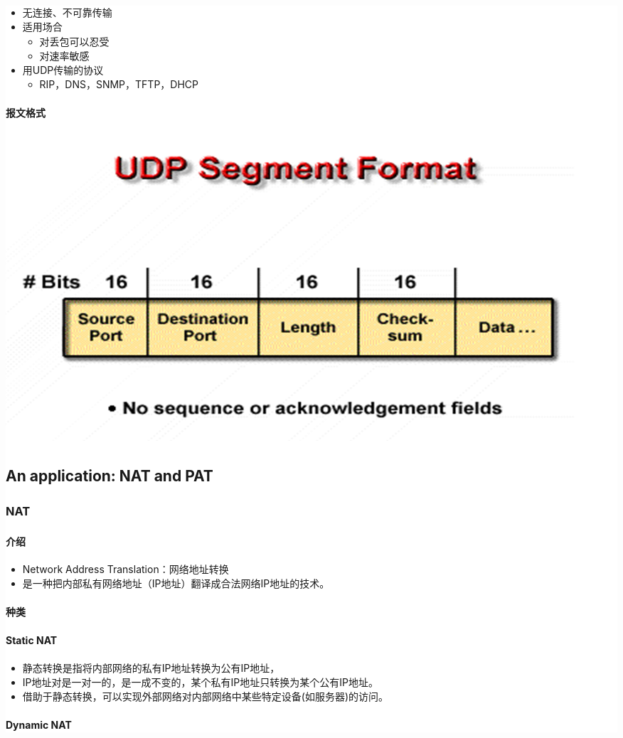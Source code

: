 + 无连接、不可靠传输
+ 适用场合
  + 对丢包可以忍受
  + 对速率敏感
+ 用UDP传输的协议
  + RIP，DNS，SNMP，TFTP，DHCP

#### 报文格式

![image-20200727145828111](assets/image-20200727145828111.png)

## An application: NAT and PAT

### NAT

#### 介绍

+ Network Address Translation：网络地址转换
+ 是一种把内部私有网络地址（IP地址）翻译成合法网络IP地址的技术。

#### 种类

#### Static NAT

+ 静态转换是指将内部网络的私有IP地址转换为公有IP地址，
+ IP地址对是一对一的，是一成不变的，某个私有IP地址只转换为某个公有IP地址。
+ 借助于静态转换，可以实现外部网络对内部网络中某些特定设备(如服务器)的访问。

#### Dynamic NAT
